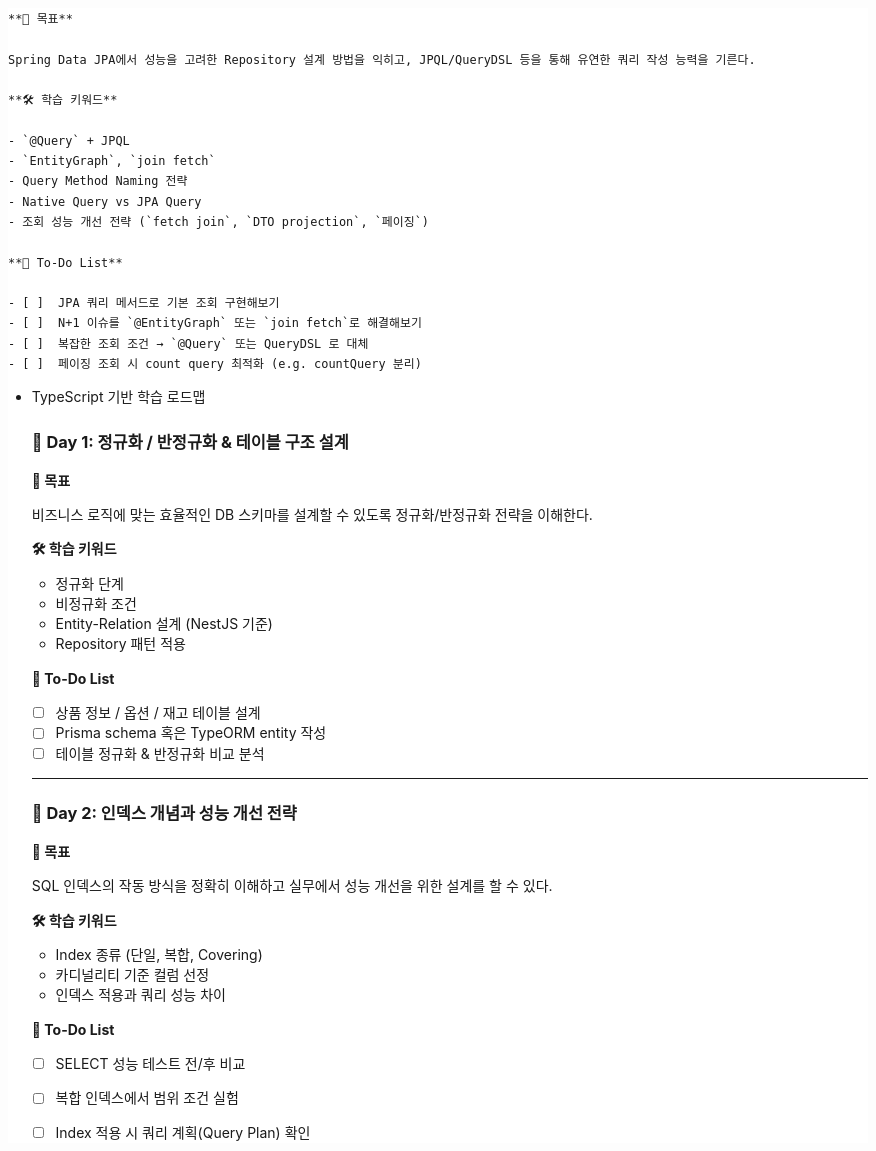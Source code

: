     **🎯 목표**
    
    Spring Data JPA에서 성능을 고려한 Repository 설계 방법을 익히고, JPQL/QueryDSL 등을 통해 유연한 쿼리 작성 능력을 기른다.
    
    **🛠 학습 키워드**
    
    - `@Query` + JPQL
    - `EntityGraph`, `join fetch`
    - Query Method Naming 전략
    - Native Query vs JPA Query
    - 조회 성능 개선 전략 (`fetch join`, `DTO projection`, `페이징`)
    
    **📌 To-Do List**
    
    - [ ]  JPA 쿼리 메서드로 기본 조회 구현해보기
    - [ ]  N+1 이슈를 `@EntityGraph` 또는 `join fetch`로 해결해보기
    - [ ]  복잡한 조회 조건 → `@Query` 또는 QueryDSL 로 대체
    - [ ]  페이징 조회 시 count query 최적화 (e.g. countQuery 분리)
- TypeScript 기반 학습 로드맵
    
    ### 📅 Day 1: 정규화 / 반정규화 & 테이블 구조 설계
    
    **🎯 목표**
    
    비즈니스 로직에 맞는 효율적인 DB 스키마를 설계할 수 있도록 정규화/반정규화 전략을 이해한다.
    
    **🛠 학습 키워드**
    
    - 정규화 단계
    - 비정규화 조건
    - Entity-Relation 설계 (NestJS 기준)
    - Repository 패턴 적용
    
    **📌 To-Do List**
    
    - [ ]  상품 정보 / 옵션 / 재고 테이블 설계
    - [ ]  Prisma schema 혹은 TypeORM entity 작성
    - [ ]  테이블 정규화 & 반정규화 비교 분석
    
    ---
    
    ### 📅 Day 2: 인덱스 개념과 성능 개선 전략
    
    **🎯 목표**
    
    SQL 인덱스의 작동 방식을 정확히 이해하고 실무에서 성능 개선을 위한 설계를 할 수 있다.
    
    **🛠 학습 키워드**
    
    - Index 종류 (단일, 복합, Covering)
    - 카디널리티 기준 컬럼 선정
    - 인덱스 적용과 쿼리 성능 차이
    
    **📌 To-Do List**
    
    - [ ]  SELECT 성능 테스트 전/후 비교
    - [ ]  복합 인덱스에서 범위 조건 실험
    - [ ]  Index 적용 시 쿼리 계획(Query Plan) 확인
    